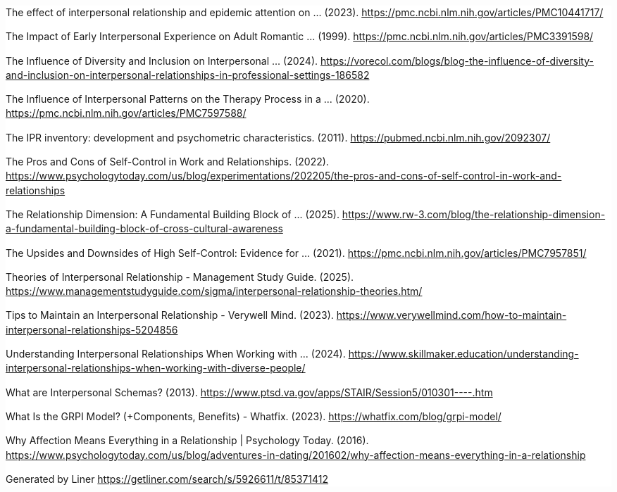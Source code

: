 The effect of interpersonal relationship and epidemic attention on ... (2023). https://pmc.ncbi.nlm.nih.gov/articles/PMC10441717/

The Impact of Early Interpersonal Experience on Adult Romantic ... (1999). https://pmc.ncbi.nlm.nih.gov/articles/PMC3391598/

The Influence of Diversity and Inclusion on Interpersonal ... (2024). https://vorecol.com/blogs/blog-the-influence-of-diversity-and-inclusion-on-interpersonal-relationships-in-professional-settings-186582

The Influence of Interpersonal Patterns on the Therapy Process in a ... (2020). https://pmc.ncbi.nlm.nih.gov/articles/PMC7597588/

The IPR inventory: development and psychometric characteristics. (2011). https://pubmed.ncbi.nlm.nih.gov/2092307/

The Pros and Cons of Self-Control in Work and Relationships. (2022). https://www.psychologytoday.com/us/blog/experimentations/202205/the-pros-and-cons-of-self-control-in-work-and-relationships

The Relationship Dimension: A Fundamental Building Block of ... (2025). https://www.rw-3.com/blog/the-relationship-dimension-a-fundamental-building-block-of-cross-cultural-awareness

The Upsides and Downsides of High Self-Control: Evidence for ... (2021). https://pmc.ncbi.nlm.nih.gov/articles/PMC7957851/

Theories of Interpersonal Relationship - Management Study Guide. (2025). https://www.managementstudyguide.com/sigma/interpersonal-relationship-theories.htm/

Tips to Maintain an Interpersonal Relationship - Verywell Mind. (2023). https://www.verywellmind.com/how-to-maintain-interpersonal-relationships-5204856

Understanding Interpersonal Relationships When Working with ... (2024). https://www.skillmaker.education/understanding-interpersonal-relationships-when-working-with-diverse-people/

What are Interpersonal Schemas? (2013). https://www.ptsd.va.gov/apps/STAIR/Session5/010301----.htm

What Is the GRPI Model? (+Components, Benefits) - Whatfix. (2023). https://whatfix.com/blog/grpi-model/

Why Affection Means Everything in a Relationship | Psychology Today. (2016). https://www.psychologytoday.com/us/blog/adventures-in-dating/201602/why-affection-means-everything-in-a-relationship



Generated by Liner
https://getliner.com/search/s/5926611/t/85371412